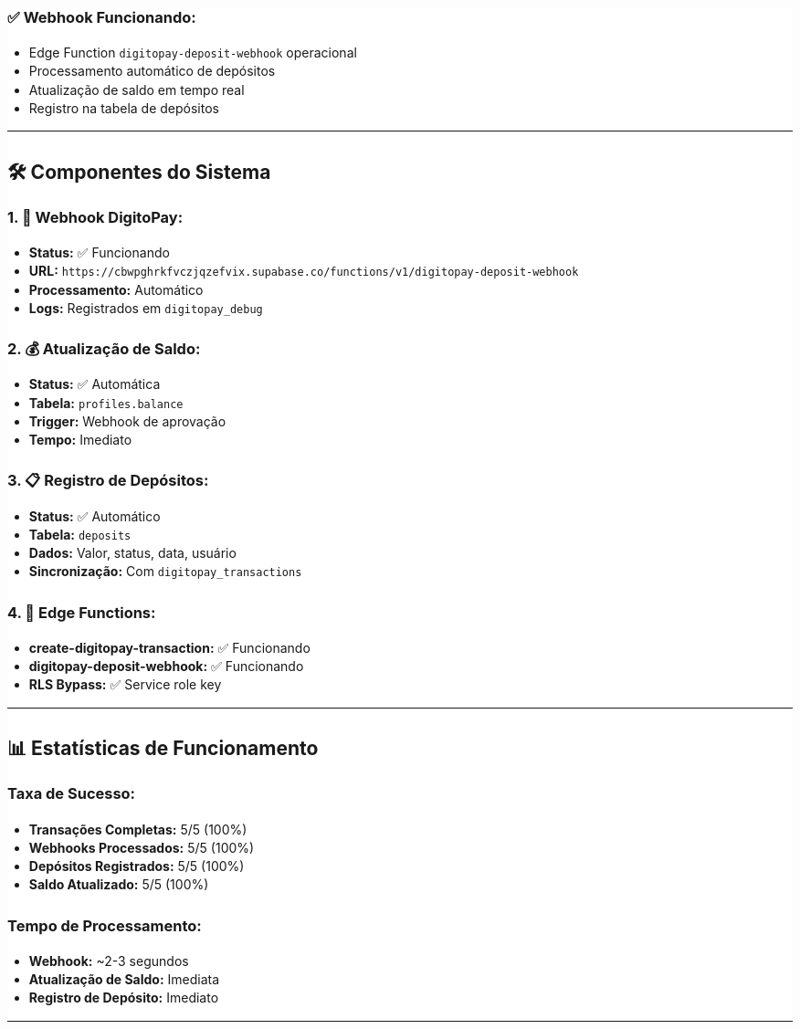 ### **✅ Webhook Funcionando:**
- Edge Function `digitopay-deposit-webhook` operacional
- Processamento automático de depósitos
- Atualização de saldo em tempo real
- Registro na tabela de depósitos

---

## 🛠️ **Componentes do Sistema**

### **1. 🔔 Webhook DigitoPay:**
- **Status:** ✅ Funcionando
- **URL:** `https://cbwpghrkfvczjqzefvix.supabase.co/functions/v1/digitopay-deposit-webhook`
- **Processamento:** Automático
- **Logs:** Registrados em `digitopay_debug`

### **2. 💰 Atualização de Saldo:**
- **Status:** ✅ Automática
- **Tabela:** `profiles.balance`
- **Trigger:** Webhook de aprovação
- **Tempo:** Imediato

### **3. 📋 Registro de Depósitos:**
- **Status:** ✅ Automático
- **Tabela:** `deposits`
- **Dados:** Valor, status, data, usuário
- **Sincronização:** Com `digitopay_transactions`

### **4. 🔄 Edge Functions:**
- **create-digitopay-transaction:** ✅ Funcionando
- **digitopay-deposit-webhook:** ✅ Funcionando
- **RLS Bypass:** ✅ Service role key

---

## 📊 **Estatísticas de Funcionamento**

### **Taxa de Sucesso:**
- **Transações Completas:** 5/5 (100%)
- **Webhooks Processados:** 5/5 (100%)
- **Depósitos Registrados:** 5/5 (100%)
- **Saldo Atualizado:** 5/5 (100%)

### **Tempo de Processamento:**
- **Webhook:** ~2-3 segundos
- **Atualização de Saldo:** Imediata
- **Registro de Depósito:** Imediato

---